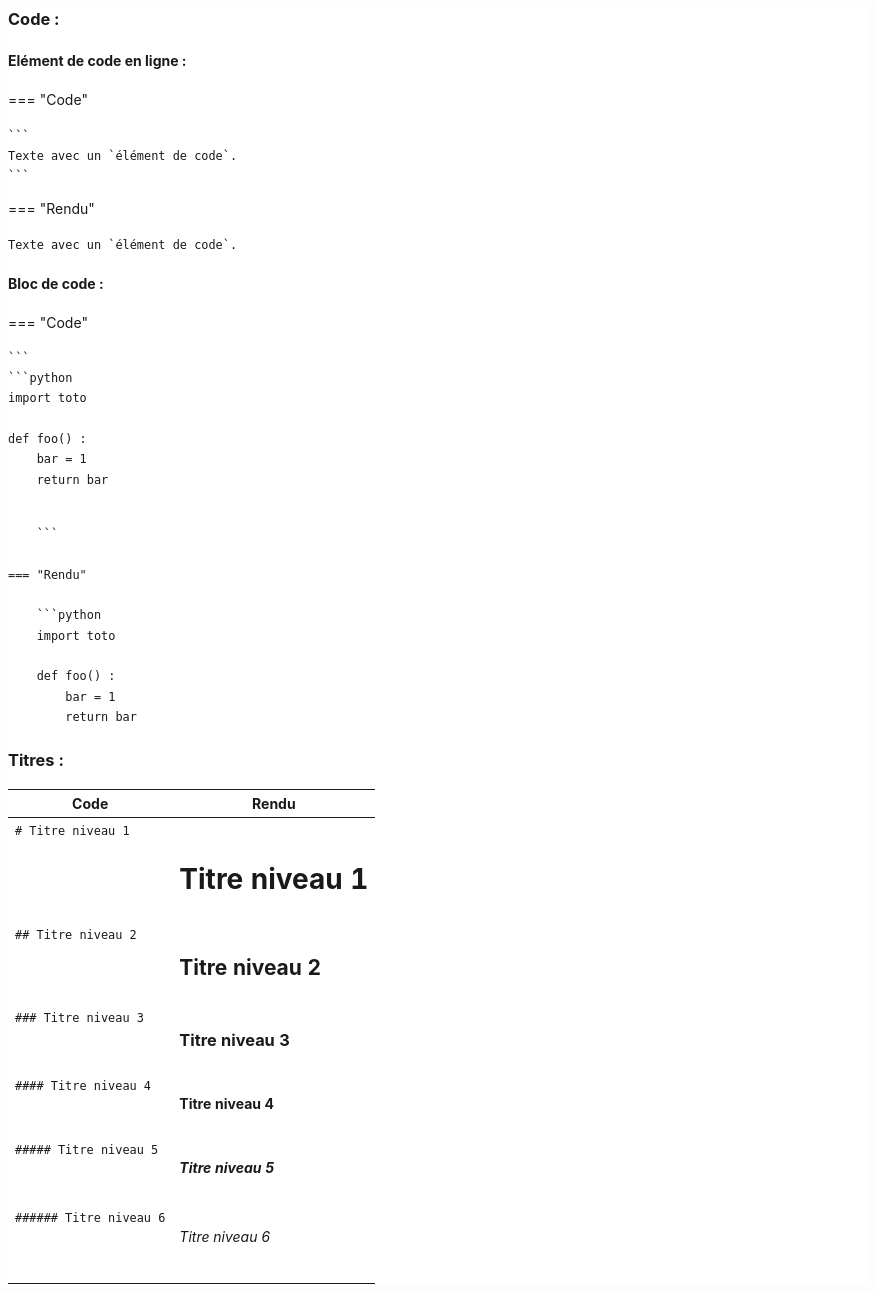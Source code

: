 
### Code :
#### Elément de code en ligne :
=== "Code"

    ```
    Texte avec un `élément de code`.
    ```

=== "Rendu"

    Texte avec un `élément de code`.

#### Bloc de code :
=== "Code"

    ```
    ```python
    import toto

    def foo() :
        bar = 1
        return bar
```

    ```

=== "Rendu"

    ```python
    import toto

    def foo() :
        bar = 1
        return bar
```



### Titres :

| Code                    | Rendu                   |
|-------------------------|-------------------------|
| `# Titre niveau 1`      | <h1>Titre niveau 1</h1> |
| `## Titre niveau 2`     | <h2>Titre niveau 2</h2> |
| `### Titre niveau 3`    | <h3>Titre niveau 3</h3> |
| `#### Titre niveau 4`   | <h4>Titre niveau 4</h4> |
| `##### Titre niveau 5`  | <h5>Titre niveau 5</h5> |
| `###### Titre niveau 6` | <h6>Titre niveau 6</h6> |

